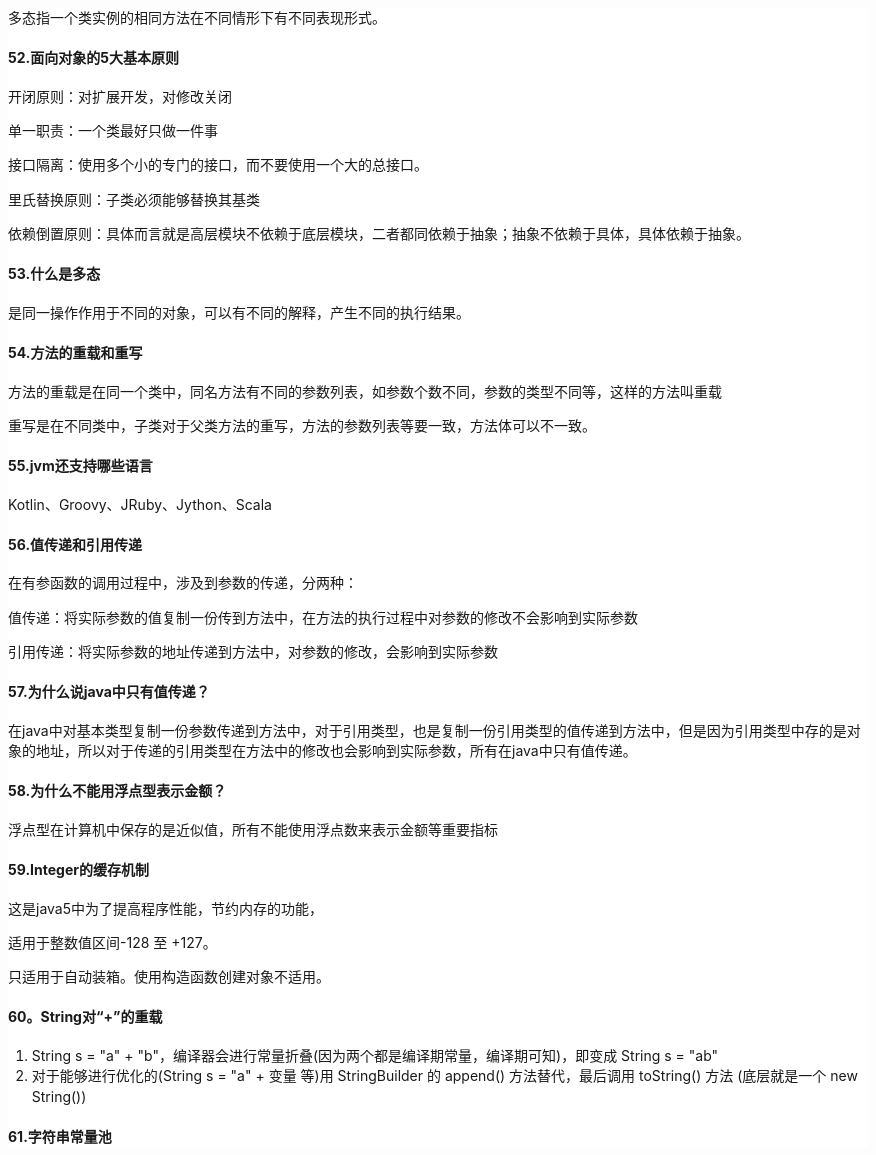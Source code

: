 多态指一个类实例的相同方法在不同情形下有不同表现形式。

#### 52.面向对象的5大基本原则

开闭原则：对扩展开发，对修改关闭

单一职责：一个类最好只做一件事

接口隔离：使用多个小的专门的接口，而不要使用一个大的总接口。

里氏替换原则：子类必须能够替换其基类

依赖倒置原则：具体而言就是高层模块不依赖于底层模块，二者都同依赖于抽象；抽象不依赖于具体，具体依赖于抽象。 

#### 53.什么是多态

是同一操作作用于不同的对象，可以有不同的解释，产生不同的执行结果。

#### 54.方法的重载和重写

方法的重载是在同一个类中，同名方法有不同的参数列表，如参数个数不同，参数的类型不同等，这样的方法叫重载

重写是在不同类中，子类对于父类方法的重写，方法的参数列表等要一致，方法体可以不一致。

#### 55.jvm还支持哪些语言

Kotlin、Groovy、JRuby、Jython、Scala

#### 56.值传递和引用传递

在有参函数的调用过程中，涉及到参数的传递，分两种：

值传递：将实际参数的值复制一份传到方法中，在方法的执行过程中对参数的修改不会影响到实际参数

引用传递：将实际参数的地址传递到方法中，对参数的修改，会影响到实际参数

#### 57.为什么说java中只有值传递？

在java中对基本类型复制一份参数传递到方法中，对于引用类型，也是复制一份引用类型的值传递到方法中，但是因为引用类型中存的是对象的地址，所以对于传递的引用类型在方法中的修改也会影响到实际参数，所有在java中只有值传递。

#### 58.为什么不能用浮点型表示金额？

浮点型在计算机中保存的是近似值，所有不能使用浮点数来表示金额等重要指标

#### 59.Integer的缓存机制

这是java5中为了提高程序性能，节约内存的功能，

适用于整数值区间-128 至 +127。

只适用于自动装箱。使用构造函数创建对象不适用。

#### 60。String对“+”的重载

1. String s = "a" + "b"，编译器会进行常量折叠(因为两个都是编译期常量，编译期可知)，即变成 String s = "ab"
2. 对于能够进行优化的(String s = "a" + 变量 等)用 StringBuilder 的 append() 方法替代，最后调用 toString() 方法 (底层就是一个 new String())

#### 61.字符串常量池
